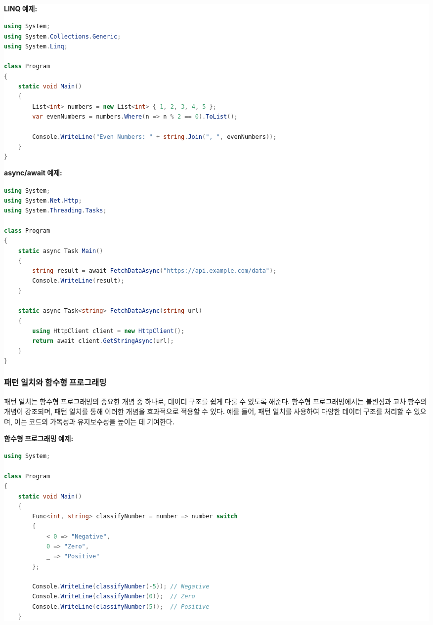 **LINQ 예제:**

```csharp
using System;
using System.Collections.Generic;
using System.Linq;

class Program
{
    static void Main()
    {
        List<int> numbers = new List<int> { 1, 2, 3, 4, 5 };
        var evenNumbers = numbers.Where(n => n % 2 == 0).ToList();
        
        Console.WriteLine("Even Numbers: " + string.Join(", ", evenNumbers));
    }
}
```

**async/await 예제:**

```csharp
using System;
using System.Net.Http;
using System.Threading.Tasks;

class Program
{
    static async Task Main()
    {
        string result = await FetchDataAsync("https://api.example.com/data");
        Console.WriteLine(result);
    }

    static async Task<string> FetchDataAsync(string url)
    {
        using HttpClient client = new HttpClient();
        return await client.GetStringAsync(url);
    }
}
```

### 패턴 일치와 함수형 프로그래밍

패턴 일치는 함수형 프로그래밍의 중요한 개념 중 하나로, 데이터 구조를 쉽게 다룰 수 있도록 해준다. 함수형 프로그래밍에서는 불변성과 고차 함수의 개념이 강조되며, 패턴 일치를 통해 이러한 개념을 효과적으로 적용할 수 있다. 예를 들어, 패턴 일치를 사용하여 다양한 데이터 구조를 처리할 수 있으며, 이는 코드의 가독성과 유지보수성을 높이는 데 기여한다.

**함수형 프로그래밍 예제:**

```csharp
using System;

class Program
{
    static void Main()
    {
        Func<int, string> classifyNumber = number => number switch
        {
            < 0 => "Negative",
            0 => "Zero",
            _ => "Positive"
        };

        Console.WriteLine(classifyNumber(-5)); // Negative
        Console.WriteLine(classifyNumber(0));  // Zero
        Console.WriteLine(classifyNumber(5));  // Positive
    }
```